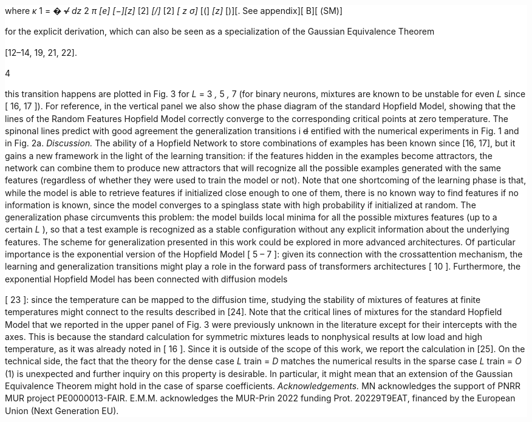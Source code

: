 where _κ_ 1 = � ~~_√_~~ _dz_ 2 _π_ _[e]_ _[−][z]_ [2] _[/]_ [2] _[ z σ]_ [(] _[z]_ [)][. See appendix][ B][ (SM)]

for the explicit derivation, which can also be seen as
a specialization of the Gaussian Equivalence Theorem

[12–14, 19, 21, 22].

4

this transition happens are plotted in Fig. 3 for _L_ = 3 _,_ 5 _,_ 7
(for binary neurons, mixtures are known to be unstable for
even _L_ since [ 16, 17 ]). For reference, in the vertical panel
we also show the phase diagram of the standard Hopfield
Model, showing that the lines of the Random Features
Hopfield Model correctly converge to the corresponding
critical points at zero temperature. The spinonal lines
predict with good agreement the generalization transitions
i ~~d~~ entified with the numerical experiments in Fig. 1 and
in Fig. 2a.
_Discussion._ The ability of a Hopfield Network to store
combinations of examples has been known since [16, 17],
but it gains a new framework in the light of the learning
transition: if the features hidden in the examples become
attractors, the network can combine them to produce new
attractors that will recognize all the possible examples
generated with the same features (regardless of whether
they were used to train the model or not). Note that one
shortcoming of the learning phase is that, while the model
is able to retrieve features if initialized close enough to
one of them, there is no known way to find features if no
information is known, since the model converges to a spinglass state with high probability if initialized at random.
The generalization phase circumvents this problem: the
model builds local minima for all the possible mixtures
features (up to a certain _L_ ), so that a test example is
recognized as a stable configuration without any explicit
information about the underlying features.
The scheme for generalization presented in this work
could be explored in more advanced architectures. Of
particular importance is the exponential version of the
Hopfield Model [ 5 – 7 ]: given its connection with the crossattention mechanism, the learning and generalization
transitions might play a role in the forward pass of transformers architectures [ 10 ]. Furthermore, the exponential
Hopfield Model has been connected with diffusion models

[ 23 ]: since the temperature can be mapped to the diffusion time, studying the stability of mixtures of features at
finite temperatures might connect to the results described
in [24].
Note that the critical lines of mixtures for the standard
Hopfield Model that we reported in the upper panel of
Fig. 3 were previously unknown in the literature except
for their intercepts with the axes. This is because the
standard calculation for symmetric mixtures leads to nonphysical results at low load and high temperature, as it
was already noted in [ 16 ]. Since it is outside of the scope
of this work, we report the calculation in [25].
On the technical side, the fact that the theory for the
dense case _L_ train = _D_ matches the numerical results in
the sparse case _L_ train = _O_ (1) is unexpected and further
inquiry on this property is desirable. In particular, it
might mean that an extension of the Gaussian Equivalence
Theorem might hold in the case of sparse coefficients.
_Acknowledgements._ MN acknowledges the support of
PNRR MUR project PE0000013-FAIR. E.M.M. acknowledges the MUR-Prin 2022 funding Prot. 20229T9EAT,
financed by the European Union (Next Generation EU).